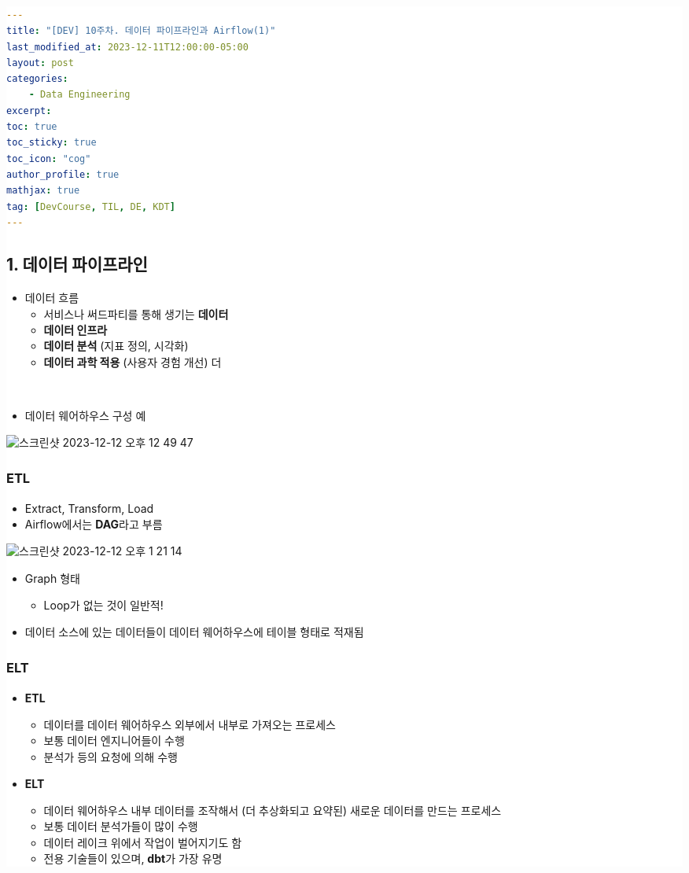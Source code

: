 ```yaml
---
title: "[DEV] 10주차. 데이터 파이프라인과 Airflow(1)"
last_modified_at: 2023-12-11T12:00:00-05:00
layout: post
categories:
    - Data Engineering
excerpt: 
toc: true
toc_sticky: true
toc_icon: "cog"
author_profile: true
mathjax: true
tag: [DevCourse, TIL, DE, KDT]
---
```


## 1. 데이터 파이프라인

- 데이터 흐름
    - 서비스나 써드파티를 통해 생기는 **데이터** 
    - **데이터 인프라** 
    - **데이터 분석** (지표 정의, 시각화) 
    - **데이터 과학 적용** (사용자 경험 개선)
더
<br>

- 데이터 웨어하우스 구성 예

<img width="641" alt="스크린샷 2023-12-12 오후 12 49 47" src="https://github.com/bokyung124/AWS_Exercise/assets/53086873/afd811a7-5228-4708-8476-d3c0ec49989f">

<br>

### ETL

- Extract, Transform, Load
- Airflow에서는 **DAG**라고 부름

<img width="194" alt="스크린샷 2023-12-12 오후 1 21 14" src="https://github.com/bokyung124/AWS_Exercise/assets/53086873/8d1896b0-98ac-4cdc-8e78-3104dece0e4a">

- Graph 형태 
    - Loop가 없는 것이 일반적!

- 데이터 소스에 있는 데이터들이 데이터 웨어하우스에 테이블 형태로 적재됨

### ELT

- **ETL**
    - 데이터를 데이터 웨어하우스 외부에서 내부로 가져오는 프로세스
    - 보통 데이터 엔지니어들이 수행
    - 분석가 등의 요청에 의해 수행

- **ELT**
    - 데이터 웨어하우스 내부 데이터를 조작해서 (더 추상화되고 요약된) 새로운 데이터를 만드는 프로세스
    - 보통 데이터 분석가들이 많이 수행
    - 데이터 레이크 위에서 작업이 벌어지기도 함
    - 전용 기술들이 있으며, **dbt**가 가장 유명
